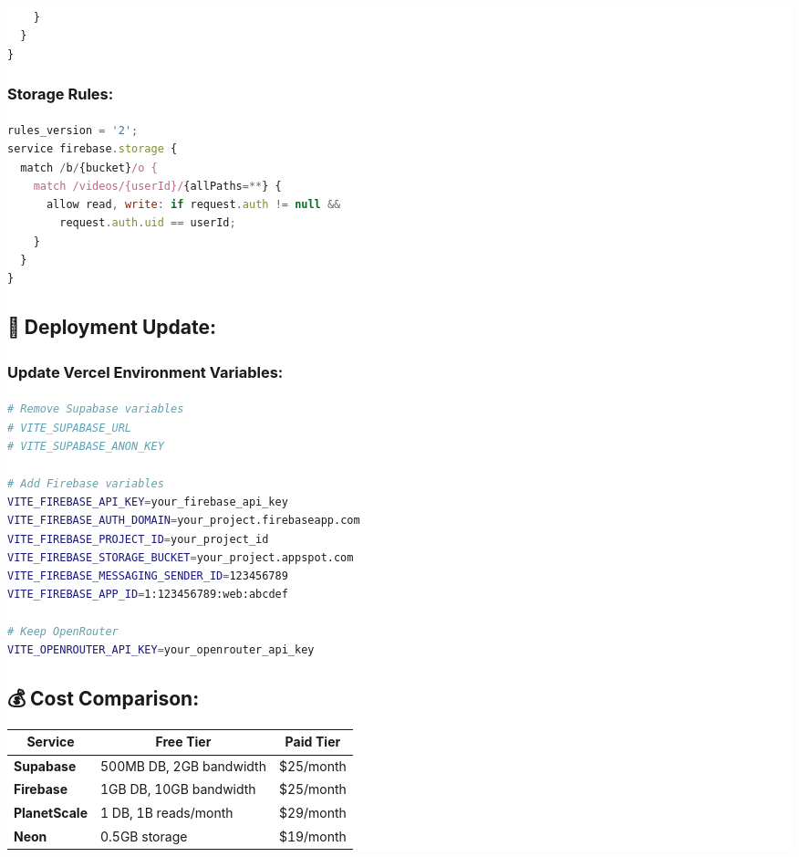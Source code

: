 ```javascript
    }
  }
}
```

### Storage Rules:

```javascript
rules_version = '2';
service firebase.storage {
  match /b/{bucket}/o {
    match /videos/{userId}/{allPaths=**} {
      allow read, write: if request.auth != null && 
        request.auth.uid == userId;
    }
  }
}
```

## 🚀 **Deployment Update:**

### Update Vercel Environment Variables:

```bash
# Remove Supabase variables
# VITE_SUPABASE_URL
# VITE_SUPABASE_ANON_KEY

# Add Firebase variables
VITE_FIREBASE_API_KEY=your_firebase_api_key
VITE_FIREBASE_AUTH_DOMAIN=your_project.firebaseapp.com
VITE_FIREBASE_PROJECT_ID=your_project_id
VITE_FIREBASE_STORAGE_BUCKET=your_project.appspot.com
VITE_FIREBASE_MESSAGING_SENDER_ID=123456789
VITE_FIREBASE_APP_ID=1:123456789:web:abcdef

# Keep OpenRouter
VITE_OPENROUTER_API_KEY=your_openrouter_api_key
```

## 💰 **Cost Comparison:**

| Service | Free Tier | Paid Tier |
|---------|-----------|-----------|
| **Supabase** | 500MB DB, 2GB bandwidth | $25/month |
| **Firebase** | 1GB DB, 10GB bandwidth | $25/month |
| **PlanetScale** | 1 DB, 1B reads/month | $29/month |
| **Neon** | 0.5GB storage | $19/month |
